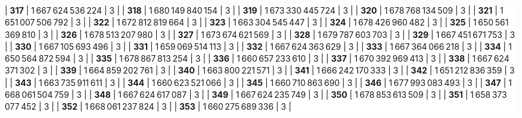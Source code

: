 | **317** | 1 667 624 536 224    | 3                    |
| **318** | 1 680 149 840 154    | 3                    |
| **319** | 1 673 330 445 724    | 3                    |
| **320** | 1 678 768 134 509    | 3                    |
| **321** | 1 651 007 506 792    | 3                    |
| **322** | 1 672 812 819 664    | 3                    |
| **323** | 1 663 304 545 447    | 3                    |
| **324** | 1 678 426 960 482    | 3                    |
| **325** | 1 650 561 369 810    | 3                    |
| **326** | 1 678 513 207 980    | 3                    |
| **327** | 1 673 674 621 569    | 3                    |
| **328** | 1 679 787 603 703    | 3                    |
| **329** | 1 667 451 671 753    | 3                    |
| **330** | 1 667 105 693 496    | 3                    |
| **331** | 1 659 069 514 113    | 3                    |
| **332** | 1 667 624 363 629    | 3                    |
| **333** | 1 667 364 066 218    | 3                    |
| **334** | 1 650 564 872 594    | 3                    |
| **335** | 1 678 867 813 254    | 3                    |
| **336** | 1 660 657 233 610    | 3                    |
| **337** | 1 670 392 969 413    | 3                    |
| **338** | 1 667 624 371 302    | 3                    |
| **339** | 1 664 859 202 761    | 3                    |
| **340** | 1 663 800 221 571    | 3                    |
| **341** | 1 666 242 170 333    | 3                    |
| **342** | 1 651 212 836 359    | 3                    |
| **343** | 1 663 735 911 611    | 3                    |
| **344** | 1 660 623 521 066    | 3                    |
| **345** | 1 660 710 863 690    | 3                    |
| **346** | 1 677 993 083 493    | 3                    |
| **347** | 1 668 061 504 759    | 3                    |
| **348** | 1 667 624 617 087    | 3                    |
| **349** | 1 667 624 235 749    | 3                    |
| **350** | 1 678 853 613 509    | 3                    |
| **351** | 1 658 373 077 452    | 3                    |
| **352** | 1 668 061 237 824    | 3                    |
| **353** | 1 660 275 689 336    | 3                    |